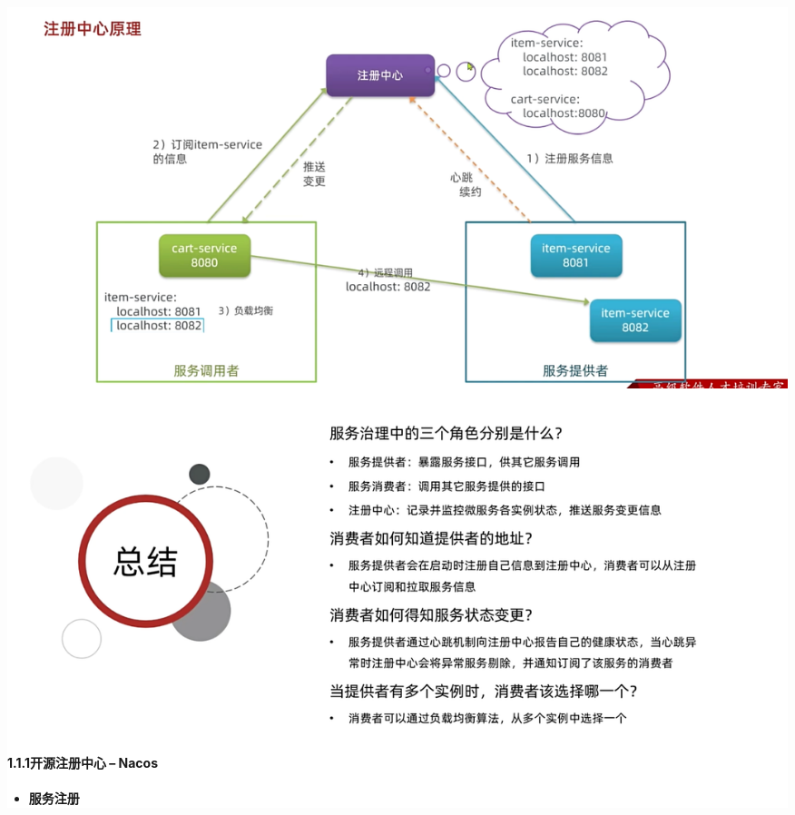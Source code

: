 ![image-20241112135058692](../images/typora-user-images/image-20241112135058692.png)

![image-20241112135414379](../images/typora-user-images/image-20241112135414379.png)

#### 1.1.1开源注册中心 – Nacos

- **服务注册**
